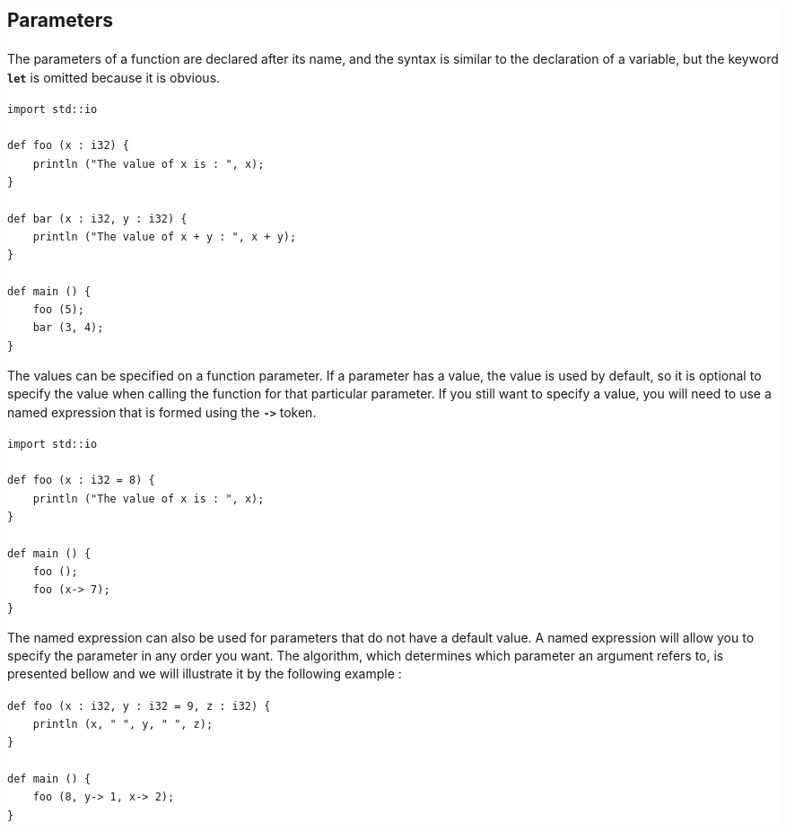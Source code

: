 ## Parameters 

The parameters of a function are declared after its name, and the
syntax is similar to the declaration of a variable, but the keyword
**`let`** is omitted because it is obvious.

```ymir 
import std::io 

def foo (x : i32) {
	println ("The value of x is : ", x);
}

def bar (x : i32, y : i32) {
	println ("The value of x + y : ", x + y);
}

def main () {
	foo (5);
	bar (3, 4);
}
```

The values can be specified on a function parameter. If a parameter
has a value, the value is used by default, so it is optional to
specify the value when calling the function for that particular
parameter. If you still want to specify a value, you will need to use
a named expression that is formed using the **`->`** token.

```ymir 
import std::io

def foo (x : i32 = 8) {
	println ("The value of x is : ", x);
}

def main () {
	foo ();
	foo (x-> 7);
}
```

The named expression can also be used for parameters that do not have
a default value. A named expression will allow you to specify the
parameter in any order you want. The algorithm, which determines which
parameter an argument refers to, is presented bellow and we will
illustrate it by the following example :

```ymir
def foo (x : i32, y : i32 = 9, z : i32) {
	println (x, " ", y, " ", z);
}

def main () {
	foo (8, y-> 1, x-> 2);
}
```
